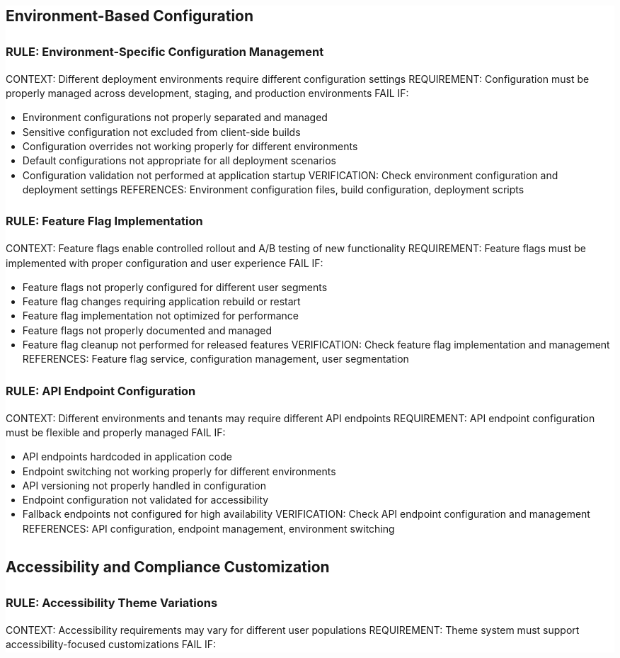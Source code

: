 ## Environment-Based Configuration

### RULE: Environment-Specific Configuration Management

CONTEXT: Different deployment environments require different configuration settings
REQUIREMENT: Configuration must be properly managed across development, staging, and production environments
FAIL IF:

- Environment configurations not properly separated and managed
- Sensitive configuration not excluded from client-side builds
- Configuration overrides not working properly for different environments
- Default configurations not appropriate for all deployment scenarios
- Configuration validation not performed at application startup
  VERIFICATION: Check environment configuration and deployment settings
  REFERENCES: Environment configuration files, build configuration, deployment scripts

### RULE: Feature Flag Implementation

CONTEXT: Feature flags enable controlled rollout and A/B testing of new functionality
REQUIREMENT: Feature flags must be implemented with proper configuration and user experience
FAIL IF:

- Feature flags not properly configured for different user segments
- Feature flag changes requiring application rebuild or restart
- Feature flag implementation not optimized for performance
- Feature flags not properly documented and managed
- Feature flag cleanup not performed for released features
  VERIFICATION: Check feature flag implementation and management
  REFERENCES: Feature flag service, configuration management, user segmentation

### RULE: API Endpoint Configuration

CONTEXT: Different environments and tenants may require different API endpoints
REQUIREMENT: API endpoint configuration must be flexible and properly managed
FAIL IF:

- API endpoints hardcoded in application code
- Endpoint switching not working properly for different environments
- API versioning not properly handled in configuration
- Endpoint configuration not validated for accessibility
- Fallback endpoints not configured for high availability
  VERIFICATION: Check API endpoint configuration and management
  REFERENCES: API configuration, endpoint management, environment switching

## Accessibility and Compliance Customization

### RULE: Accessibility Theme Variations

CONTEXT: Accessibility requirements may vary for different user populations
REQUIREMENT: Theme system must support accessibility-focused customizations
FAIL IF:
